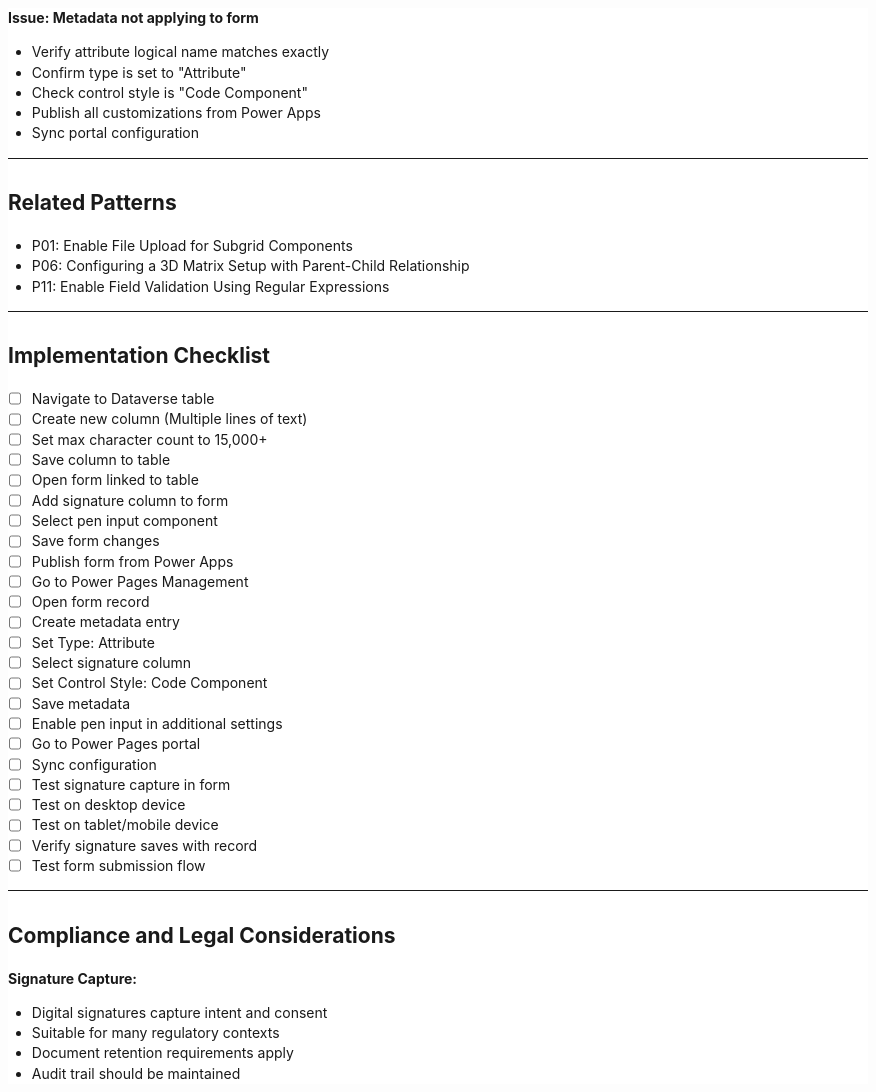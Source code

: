 **Issue: Metadata not applying to form**
- Verify attribute logical name matches exactly
- Confirm type is set to "Attribute"
- Check control style is "Code Component"
- Publish all customizations from Power Apps
- Sync portal configuration

---

## Related Patterns

- P01: Enable File Upload for Subgrid Components
- P06: Configuring a 3D Matrix Setup with Parent-Child Relationship
- P11: Enable Field Validation Using Regular Expressions

---

## Implementation Checklist

- [ ] Navigate to Dataverse table
- [ ] Create new column (Multiple lines of text)
- [ ] Set max character count to 15,000+
- [ ] Save column to table
- [ ] Open form linked to table
- [ ] Add signature column to form
- [ ] Select pen input component
- [ ] Save form changes
- [ ] Publish form from Power Apps
- [ ] Go to Power Pages Management
- [ ] Open form record
- [ ] Create metadata entry
- [ ] Set Type: Attribute
- [ ] Select signature column
- [ ] Set Control Style: Code Component
- [ ] Save metadata
- [ ] Enable pen input in additional settings
- [ ] Go to Power Pages portal
- [ ] Sync configuration
- [ ] Test signature capture in form
- [ ] Test on desktop device
- [ ] Test on tablet/mobile device
- [ ] Verify signature saves with record
- [ ] Test form submission flow

---

## Compliance and Legal Considerations

**Signature Capture:**
- Digital signatures capture intent and consent
- Suitable for many regulatory contexts
- Document retention requirements apply
- Audit trail should be maintained
